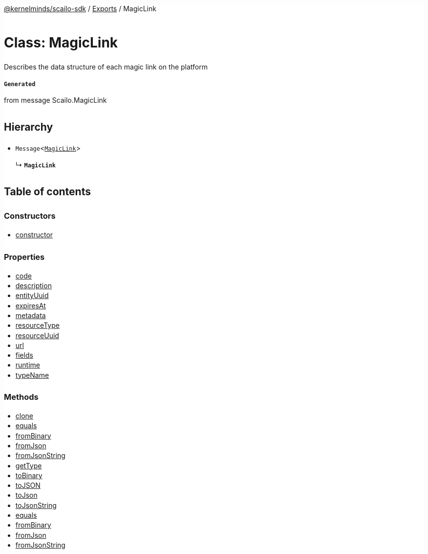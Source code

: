 [@kernelminds/scailo-sdk](../README.md) / [Exports](../modules.md) / MagicLink

# Class: MagicLink

Describes the data structure of each magic link on the platform

**`Generated`**

from message Scailo.MagicLink

## Hierarchy

- `Message`\<[`MagicLink`](MagicLink.md)\>

  ↳ **`MagicLink`**

## Table of contents

### Constructors

- [constructor](MagicLink.md#constructor)

### Properties

- [code](MagicLink.md#code)
- [description](MagicLink.md#description)
- [entityUuid](MagicLink.md#entityuuid)
- [expiresAt](MagicLink.md#expiresat)
- [metadata](MagicLink.md#metadata)
- [resourceType](MagicLink.md#resourcetype)
- [resourceUuid](MagicLink.md#resourceuuid)
- [url](MagicLink.md#url)
- [fields](MagicLink.md#fields)
- [runtime](MagicLink.md#runtime)
- [typeName](MagicLink.md#typename)

### Methods

- [clone](MagicLink.md#clone)
- [equals](MagicLink.md#equals)
- [fromBinary](MagicLink.md#frombinary)
- [fromJson](MagicLink.md#fromjson)
- [fromJsonString](MagicLink.md#fromjsonstring)
- [getType](MagicLink.md#gettype)
- [toBinary](MagicLink.md#tobinary)
- [toJSON](MagicLink.md#tojson)
- [toJson](MagicLink.md#tojson-1)
- [toJsonString](MagicLink.md#tojsonstring)
- [equals](MagicLink.md#equals-1)
- [fromBinary](MagicLink.md#frombinary-1)
- [fromJson](MagicLink.md#fromjson-1)
- [fromJsonString](MagicLink.md#fromjsonstring-1)
